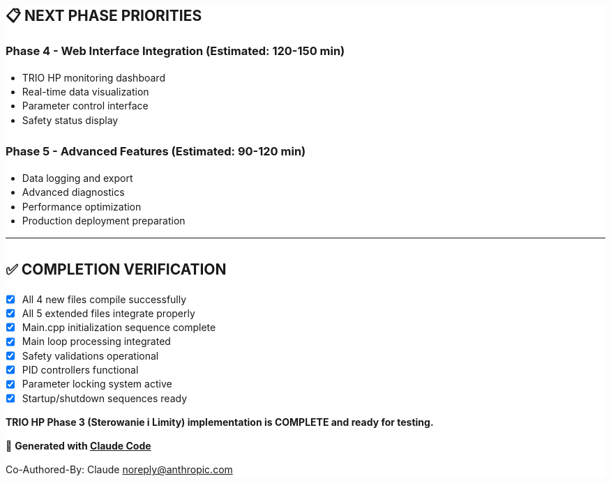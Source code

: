 
## 📋 NEXT PHASE PRIORITIES

### **Phase 4 - Web Interface Integration (Estimated: 120-150 min)**
- TRIO HP monitoring dashboard
- Real-time data visualization  
- Parameter control interface
- Safety status display

### **Phase 5 - Advanced Features (Estimated: 90-120 min)**
- Data logging and export
- Advanced diagnostics
- Performance optimization
- Production deployment preparation

---

## ✅ COMPLETION VERIFICATION

- [x] All 4 new files compile successfully
- [x] All 5 extended files integrate properly  
- [x] Main.cpp initialization sequence complete
- [x] Main loop processing integrated
- [x] Safety validations operational
- [x] PID controllers functional
- [x] Parameter locking system active
- [x] Startup/shutdown sequences ready

**TRIO HP Phase 3 (Sterowanie i Limity) implementation is COMPLETE and ready for testing.**

🚀 **Generated with [Claude Code](https://claude.ai/code)**

Co-Authored-By: Claude <noreply@anthropic.com>